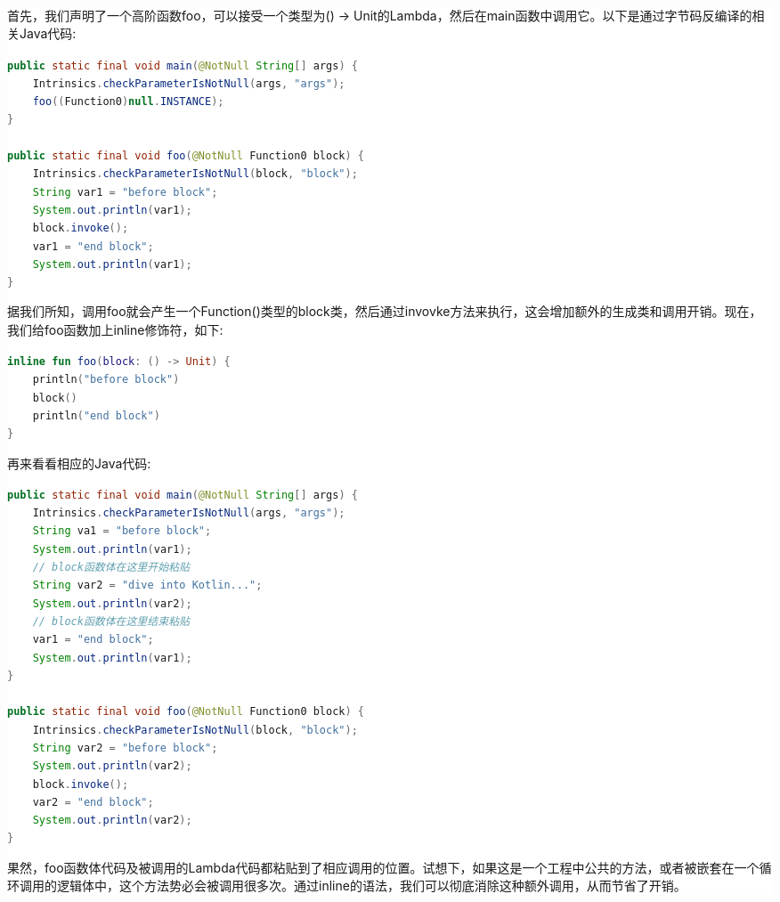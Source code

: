 首先，我们声明了一个高阶函数foo，可以接受一个类型为() -> Unit的Lambda，然后在main函数中调用它。以下是通过字节码反编译的相关Java代码:   

```java
public static final void main(@NotNull String[] args) {
    Intrinsics.checkParameterIsNotNull(args, "args");
    foo((Function0)null.INSTANCE);	        
}

public static final void foo(@NotNull Function0 block) {
    Intrinsics.checkParameterIsNotNull(block, "block");
    String var1 = "before block";
    System.out.println(var1);
    block.invoke();
    var1 = "end block";
    System.out.println(var1);
}
```

据我们所知，调用foo就会产生一个Function()类型的block类，然后通过invovke方法来执行，这会增加额外的生成类和调用开销。现在，我们给foo函数加上inline修饰符，如下:   

```kotlin
inline fun foo(block: () -> Unit) {
    println("before block")
    block()
    println("end block")
}
```

再来看看相应的Java代码:  

```java
public static final void main(@NotNull String[] args) {
    Intrinsics.checkParameterIsNotNull(args, "args");
    String va1 = "before block";
    System.out.println(var1);
    // block函数体在这里开始粘贴
    String var2 = "dive into Kotlin...";
    System.out.println(var2);
    // block函数体在这里结束粘贴
    var1 = "end block";
    System.out.println(var1);
}

public static final void foo(@NotNull Function0 block) {
    Intrinsics.checkParameterIsNotNull(block, "block");
    String var2 = "before block";
    System.out.println(var2);
    block.invoke();
    var2 = "end block";
    System.out.println(var2);
}
```

果然，foo函数体代码及被调用的Lambda代码都粘贴到了相应调用的位置。试想下，如果这是一个工程中公共的方法，或者被嵌套在一个循环调用的逻辑体中，这个方法势必会被调用很多次。通过inline的语法，我们可以彻底消除这种额外调用，从而节省了开销。
